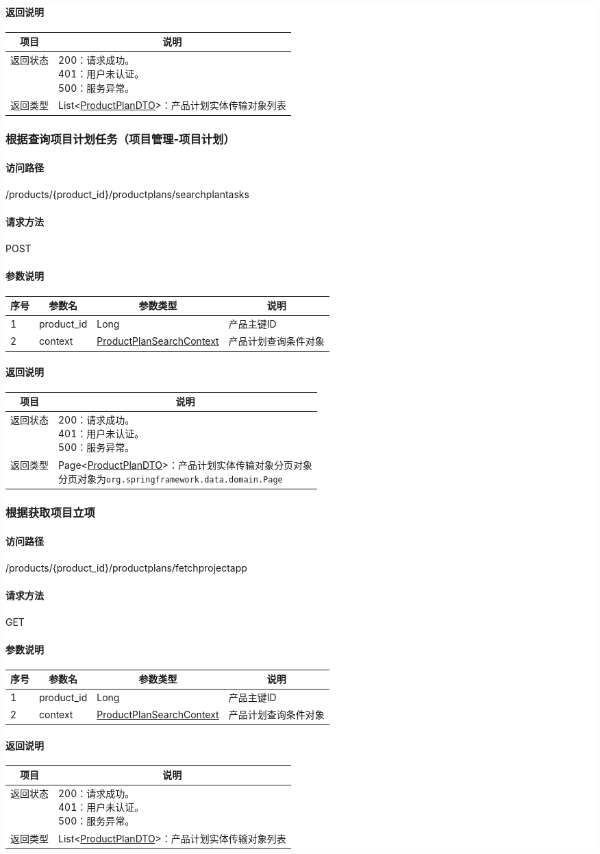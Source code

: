 #### 返回说明
| 项目 | 说明 |
| ---- | ---- |
| 返回状态 | 200：请求成功。<br>401：用户未认证。<br>500：服务异常。 |
| 返回类型 | List<[ProductPlanDTO](#ProductPlanDTO)>：产品计划实体传输对象列表 |

### 根据查询项目计划任务（项目管理-项目计划）
#### 访问路径
/products/{product_id}/productplans/searchplantasks

#### 请求方法
POST

#### 参数说明
| 序号 | 参数名 | 参数类型 | 说明 |
| ---- | ---- | ---- | ---- |
| 1 | product_id | Long | 产品主键ID |
| 2 | context | [ProductPlanSearchContext](#ProductPlanSearchContext) | 产品计划查询条件对象 |

#### 返回说明
| 项目 | 说明 |
| ---- | ---- |
| 返回状态 | 200：请求成功。<br>401：用户未认证。<br>500：服务异常。 |
| 返回类型 | Page<[ProductPlanDTO](#ProductPlanDTO)>：产品计划实体传输对象分页对象<br>分页对象为`org.springframework.data.domain.Page` |

### 根据获取项目立项
#### 访问路径
/products/{product_id}/productplans/fetchprojectapp

#### 请求方法
GET

#### 参数说明
| 序号 | 参数名 | 参数类型 | 说明 |
| ---- | ---- | ---- | ---- |
| 1 | product_id | Long | 产品主键ID |
| 2 | context | [ProductPlanSearchContext](#ProductPlanSearchContext) | 产品计划查询条件对象 |

#### 返回说明
| 项目 | 说明 |
| ---- | ---- |
| 返回状态 | 200：请求成功。<br>401：用户未认证。<br>500：服务异常。 |
| 返回类型 | List<[ProductPlanDTO](#ProductPlanDTO)>：产品计划实体传输对象列表 |
